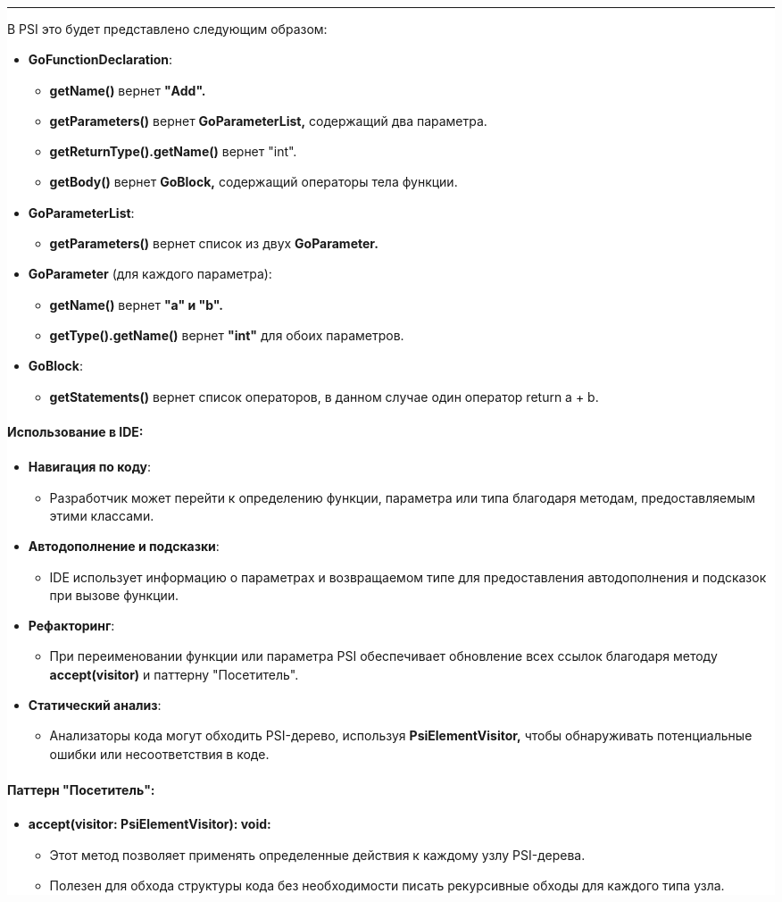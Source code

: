   -----------------------------------------------------------------------

В PSI это будет представлено следующим образом:

- **GoFunctionDeclaration**:

    - **getName()** вернет **\"Add\".**

    - **getParameters()** вернет **GoParameterList,** содержащий два
      параметра.

    - **getReturnType().getName()** вернет \"int\".

    - **getBody()** вернет **GoBlock,** содержащий операторы тела функции.

- **GoParameterList**:

    - **getParameters()** вернет список из двух **GoParameter.**

- **GoParameter** (для каждого параметра):

    - **getName()** вернет **\"a\" и \"b\".**

    - **getType().getName()** вернет **\"int\"** для обоих параметров.

- **GoBlock**:

    - **getStatements()** вернет список операторов, в данном случае один
      оператор return a + b.

#### **Использование в IDE:**

- **Навигация по коду**:

    - Разработчик может перейти к определению функции, параметра или типа
      благодаря методам, предоставляемым этими классами.

- **Автодополнение и подсказки**:

    - IDE использует информацию о параметрах и возвращаемом типе для
      предоставления автодополнения и подсказок при вызове функции.

- **Рефакторинг**:

    - При переименовании функции или параметра PSI обеспечивает обновление
      всех ссылок благодаря методу **accept(visitor)** и паттерну
      \"Посетитель\".

- **Статический анализ**:

    - Анализаторы кода могут обходить PSI-дерево, используя
      **PsiElementVisitor,** чтобы обнаруживать потенциальные ошибки или
      несоответствия в коде.

#### **Паттерн \"Посетитель\":**

- **accept(visitor: PsiElementVisitor): void:**

    - Этот метод позволяет применять определенные действия к каждому узлу
      PSI-дерева.

    - Полезен для обхода структуры кода без необходимости писать
      рекурсивные обходы для каждого типа узла.
